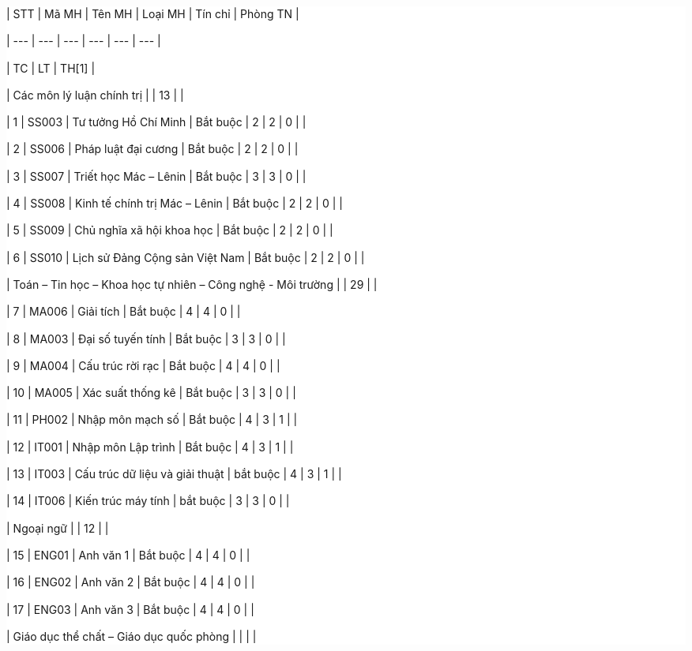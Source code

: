 | STT | Mã MH | Tên MH | Loại MH | Tín chỉ | Phòng TN |

| --- | --- | --- | --- | --- | --- |

| TC | LT | TH[1] |

| Các môn lý luận chính trị |  | 13 |  |

| 1 | SS003 | Tư tưởng Hồ Chí Minh | Bắt buộc | 2 | 2 | 0 |  |

| 2 | SS006 | Pháp luật đại cương | Bắt buộc | 2 | 2 | 0 |  |

| 3 | SS007 | Triết học Mác – Lênin | Bắt buộc | 3 | 3 | 0 |  |

| 4 | SS008 | Kinh tế chính trị Mác – Lênin | Bắt buộc | 2 | 2 | 0 |  |

| 5 | SS009 | Chủ nghĩa xã hội khoa học | Bắt buộc | 2 | 2 | 0 |  |

| 6 | SS010 | Lịch sử Đảng Cộng sản Việt Nam | Bắt buộc | 2 | 2 | 0 |  |

| Toán – Tin học – Khoa học tự nhiên – Công nghệ - Môi trường |  | 29 |  |

| 7 | MA006 | Giải tích | Bắt buộc | 4 | 4 | 0 |  |

| 8 | MA003 | Đại số tuyến tính | Bắt buộc | 3 | 3 | 0 |  |

| 9 | MA004 | Cấu trúc rời rạc | Bắt buộc | 4 | 4 | 0 |  |

| 10 | MA005 | Xác suất thống kê | Bắt buộc | 3 | 3 | 0 |  |

| 11 | PH002 | Nhập môn mạch số | Bắt buộc | 4 | 3 | 1 |  |

| 12 | IT001 | Nhập môn Lập trình | Bắt buộc | 4 | 3 | 1 |  |

| 13 | IT003 | Cấu trúc dữ liệu và giải thuật | bắt buộc | 4 | 3 | 1 |  |

| 14 | IT006 | Kiến trúc máy tính | bắt buộc | 3 | 3 | 0 |  |

| Ngoại ngữ |  | 12 |  |

| 15 | ENG01 | Anh văn 1 | Bắt buộc | 4 | 4 | 0 |  |

| 16 | ENG02 | Anh văn 2 | Bắt buộc | 4 | 4 | 0 |  |

| 17 | ENG03 | Anh văn 3 | Bắt buộc | 4 | 4 | 0 |  |

| Giáo dục thể chất – Giáo dục quốc phòng |  |  |  |
